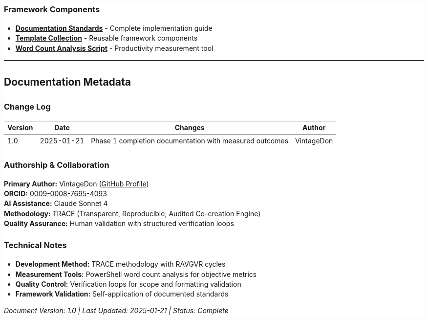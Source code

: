 ### Framework Components

- **[Documentation Standards](../../docs/standards-specification.md)** - Complete implementation guide
- **[Template Collection](../../templates/README.md)** - Reusable framework components
- **[Word Count Analysis Script](../../src/Get-WordCount.ps1)** - Productivity measurement tool

---

## **Documentation Metadata**

### Change Log

| Version | Date | Changes | Author |
|---------|------|---------|--------|
| 1.0 | 2025-01-21 | Phase 1 completion documentation with measured outcomes | VintageDon |

### Authorship & Collaboration

**Primary Author:** VintageDon ([GitHub Profile](https://github.com/vintagedon))  
**ORCID:** [0009-0008-7695-4093](https://orcid.org/0009-0008-7695-4093)  
**AI Assistance:** Claude Sonnet 4  
**Methodology:** TRACE (Transparent, Reproducible, Audited Co-creation Engine)  
**Quality Assurance:** Human validation with structured verification loops

### Technical Notes

- **Development Method:** TRACE methodology with RAVGVR cycles
- **Measurement Tools:** PowerShell word count analysis for objective metrics
- **Quality Control:** Verification loops for scope and formatting validation
- **Framework Validation:** Self-application of documented standards

*Document Version: 1.0 | Last Updated: 2025-01-21 | Status: Complete*

